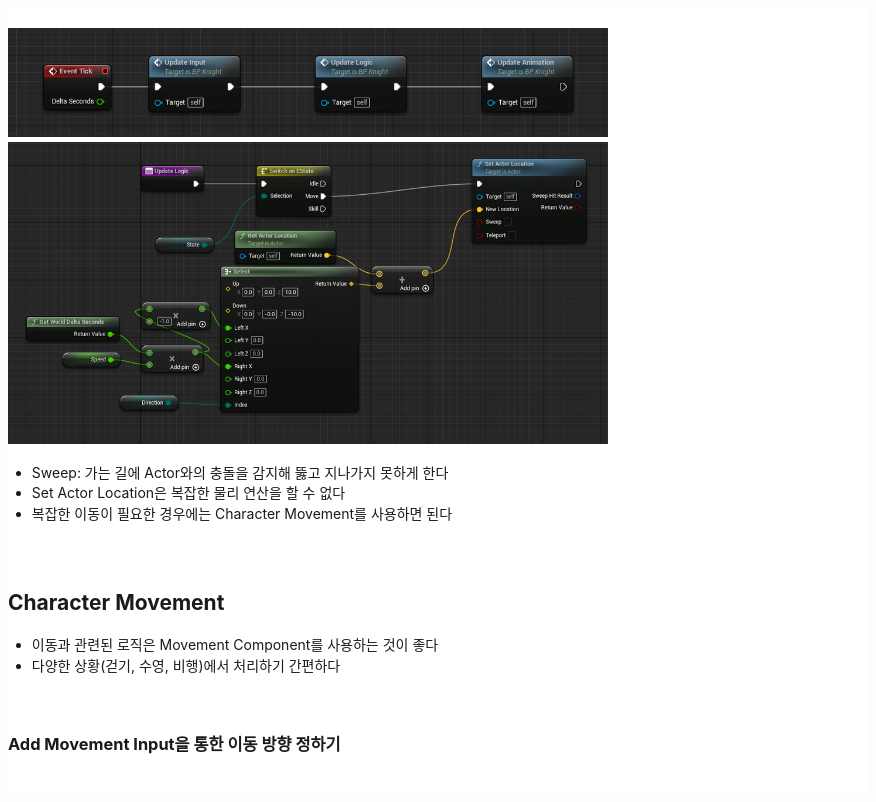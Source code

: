 <br>

<img src="./images/SetActorLocation3.png" width = 600>

<img src="./images/SetActorLocation4.png" width = 600>

- Sweep: 가는 길에 Actor와의 충돌을 감지해 뚫고 지나가지 못하게 한다
- Set Actor Location은 복잡한 물리 연산을 할 수 없다
- 복잡한 이동이 필요한 경우에는 Character Movement를 사용하면 된다

<br>

## Character Movement

- 이동과 관련된 로직은 Movement Component를 사용하는 것이 좋다
- 다양한 상황(걷기, 수영, 비행)에서 처리하기 간편하다

<br>

### Add Movement Input을 통한 이동 방향 정하기

<br>
